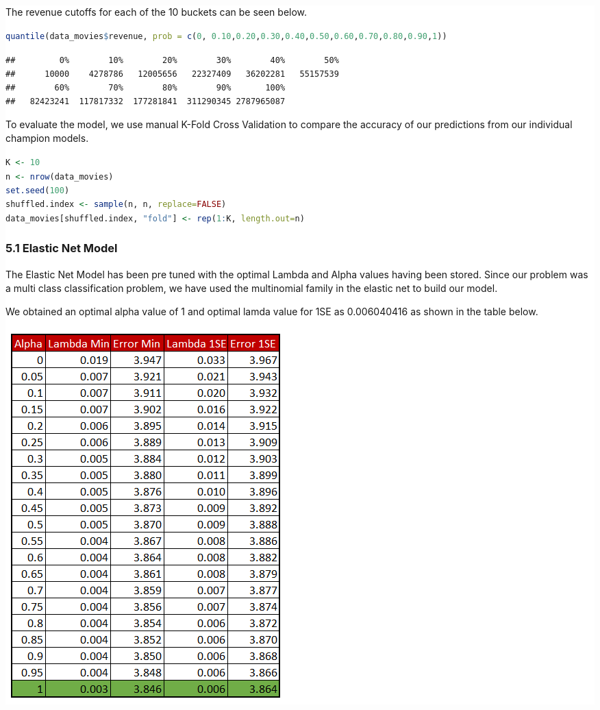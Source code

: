 The revenue cutoffs for each of the 10 buckets can be seen below.


```r
quantile(data_movies$revenue, prob = c(0, 0.10,0.20,0.30,0.40,0.50,0.60,0.70,0.80,0.90,1))
```

```
##         0%        10%        20%        30%        40%        50%
##      10000    4278786   12005656   22327409   36202281   55157539
##        60%        70%        80%        90%       100%
##   82423241  117817332  177281841  311290345 2787965087
```


To evaluate the model, we use manual K-Fold Cross Validation to compare the accuracy of our predictions from our individual champion models.


```r
K <- 10
n <- nrow(data_movies)
set.seed(100)
shuffled.index <- sample(n, n, replace=FALSE)
data_movies[shuffled.index, "fold"] <- rep(1:K, length.out=n)
```


### 5.1 Elastic Net Model
The Elastic Net Model has been pre tuned with the optimal Lambda and Alpha values having been stored. Since our problem was a multi class classification problem, we have used the multinomial family in the elastic net to build our model.




We obtained an optimal alpha value of 1 and optimal lamda value for 1SE as 0.006040416 as shown in the table below.

![**Figure 1: Tuning Parameters for ElasticNet**](/images/GLMNetTuning.png)
